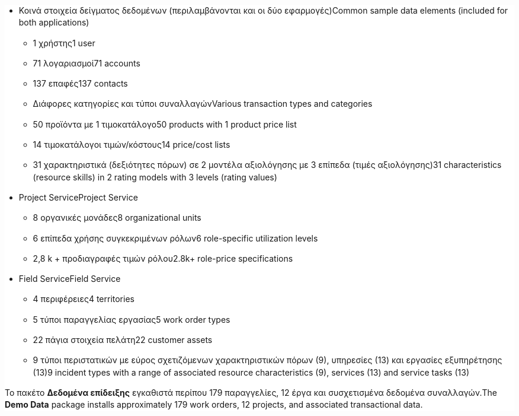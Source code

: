 - <span data-ttu-id="33a26-262">Κοινά στοιχεία δείγματος δεδομένων (περιλαμβάνονται και οι δύο εφαρμογές)</span><span class="sxs-lookup"><span data-stu-id="33a26-262">Common sample data elements (included for both applications)</span></span>

    - <span data-ttu-id="33a26-263">1 χρήστης</span><span class="sxs-lookup"><span data-stu-id="33a26-263">1 user</span></span>

    - <span data-ttu-id="33a26-264">71 λογαριασμοί</span><span class="sxs-lookup"><span data-stu-id="33a26-264">71 accounts</span></span>

    - <span data-ttu-id="33a26-265">137 επαφές</span><span class="sxs-lookup"><span data-stu-id="33a26-265">137 contacts</span></span>

    - <span data-ttu-id="33a26-266">Διάφορες κατηγορίες και τύποι συναλλαγών</span><span class="sxs-lookup"><span data-stu-id="33a26-266">Various transaction types and categories</span></span>

    - <span data-ttu-id="33a26-267">50 προϊόντα με 1 τιμοκατάλογο</span><span class="sxs-lookup"><span data-stu-id="33a26-267">50 products with 1 product price list</span></span>

    - <span data-ttu-id="33a26-268">14 τιμοκατάλογοι τιμών/κόστους</span><span class="sxs-lookup"><span data-stu-id="33a26-268">14 price/cost lists</span></span>

    - <span data-ttu-id="33a26-269">31 χαρακτηριστικά (δεξιότητες πόρων) σε 2 μοντέλα αξιολόγησης με 3 επίπεδα (τιμές αξιολόγησης)</span><span class="sxs-lookup"><span data-stu-id="33a26-269">31 characteristics (resource skills) in 2 rating models with 3 levels (rating values)</span></span>

- <span data-ttu-id="33a26-270">Project Service</span><span class="sxs-lookup"><span data-stu-id="33a26-270">Project Service</span></span>

    - <span data-ttu-id="33a26-271">8 οργανικές μονάδες</span><span class="sxs-lookup"><span data-stu-id="33a26-271">8 organizational units</span></span>

    - <span data-ttu-id="33a26-272">6 επίπεδα χρήσης συγκεκριμένων ρόλων</span><span class="sxs-lookup"><span data-stu-id="33a26-272">6 role-specific utilization levels</span></span>

    - <span data-ttu-id="33a26-273">2,8 k + προδιαγραφές τιμών ρόλου</span><span class="sxs-lookup"><span data-stu-id="33a26-273">2.8k+ role-price specifications</span></span>

- <span data-ttu-id="33a26-274">Field Service</span><span class="sxs-lookup"><span data-stu-id="33a26-274">Field Service</span></span>

    - <span data-ttu-id="33a26-275">4 περιφέρειες</span><span class="sxs-lookup"><span data-stu-id="33a26-275">4 territories</span></span>

    - <span data-ttu-id="33a26-276">5 τύποι παραγγελίας εργασίας</span><span class="sxs-lookup"><span data-stu-id="33a26-276">5 work order types</span></span>

    - <span data-ttu-id="33a26-277">22 πάγια στοιχεία πελάτη</span><span class="sxs-lookup"><span data-stu-id="33a26-277">22 customer assets</span></span>

    - <span data-ttu-id="33a26-278">9 τύποι περιστατικών με εύρος σχετιζόμενων χαρακτηριστικών πόρων (9), υπηρεσίες (13) και εργασίες εξυπηρέτησης (13)</span><span class="sxs-lookup"><span data-stu-id="33a26-278">9 incident types with a range of associated resource characteristics (9), services (13) and service tasks (13)</span></span>
   
<span data-ttu-id="33a26-279">Το πακέτο **Δεδομένα επίδειξης** εγκαθιστά περίπου 179 παραγγελίες, 12 έργα και συσχετισμένα δεδομένα συναλλαγών.</span><span class="sxs-lookup"><span data-stu-id="33a26-279">The **Demo Data** package installs approximately 179 work orders, 12 projects, and associated transactional data.</span></span> 
